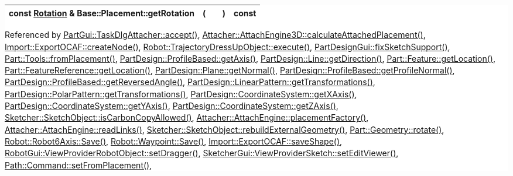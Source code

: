 const [Rotation](../../d4/d18/classBase_1_1Rotation.html) & Base::Placement::getRotation  | ( | | ) |  const  
---|---|---|---|---  
  
Referenced by
[PartGui::TaskDlgAttacher::accept()](../../db/d08/classPartGui_1_1TaskDlgAttacher.html#a52815a44f802225b7d21307dc9535346),
[Attacher::AttachEngine3D::calculateAttachedPlacement()](../../d1/db7/classAttacher_1_1AttachEngine3D.html#a91a8ba76ea3bef1c30c2d3caa5f3ed98),
[Import::ExportOCAF::createNode()](../../d2/dda/classImport_1_1ExportOCAF.html#a2f16971e3d1d6b6f1c5a7b0da2c24636),
[Robot::TrajectoryDressUpObject::execute()](../../d6/d95/classRobot_1_1TrajectoryDressUpObject.html#a1b311e580c396667d0625866517497e0),
[PartDesignGui::fixSketchSupport()](../../dc/d12/namespacePartDesignGui.html#a36c5ac55a4ecca36c64de785d462622a),
[Part::Tools::fromPlacement()](../../d9/d36/classPart_1_1Tools.html#a545eed1fde2f3eae32b94b5d24f6e960),
[PartDesign::ProfileBased::getAxis()](../../d8/d2f/classPartDesign_1_1ProfileBased.html#abe9168708b58b480c50e6d8473f212da),
[PartDesign::Line::getDirection()](../../d0/d2a/classPartDesign_1_1Line.html#af89a81d14e0ccb27353122f43844600c),
[Part::Feature::getLocation()](../../d7/d7e/classPart_1_1Feature.html#a84164b4adfe9b6ecef87da8d7aa1ac9d),
[Part::FeatureReference::getLocation()](../../d2/da1/classPart_1_1FeatureReference.html#aee6f4d426e17d5a0193108fd06f7309c),
[PartDesign::Plane::getNormal()](../../df/df0/classPartDesign_1_1Plane.html#ad208270773ba2e063212171e36895e6e),
[PartDesign::ProfileBased::getProfileNormal()](../../d8/d2f/classPartDesign_1_1ProfileBased.html#af389a14c1da76e8ce4aa4dd5dc874540),
[PartDesign::ProfileBased::getReversedAngle()](../../d8/d2f/classPartDesign_1_1ProfileBased.html#a3b3aa636b6181cd9edacd1f7b1412f0b),
[PartDesign::LinearPattern::getTransformations()](../../d2/d86/classPartDesign_1_1LinearPattern.html#a4073f45eb14b14ad76fd28e8e28d778f),
[PartDesign::PolarPattern::getTransformations()](../../da/d5b/classPartDesign_1_1PolarPattern.html#a5207730b9af6a120d0f3d932fc5d74b0),
[PartDesign::CoordinateSystem::getXAxis()](../../db/d46/classPartDesign_1_1CoordinateSystem.html#a04498f548e650362eb2c094f89f5470b),
[PartDesign::CoordinateSystem::getYAxis()](../../db/d46/classPartDesign_1_1CoordinateSystem.html#a38beb2d58454d7cb970b4dfb222fe8d3),
[PartDesign::CoordinateSystem::getZAxis()](../../db/d46/classPartDesign_1_1CoordinateSystem.html#a4b9edd67bb7f8c895a9f5bd726fb92e2),
[Sketcher::SketchObject::isCarbonCopyAllowed()](../../d9/dad/classSketcher_1_1SketchObject.html#a9410a860724556bf47d88a993e080435),
[Attacher::AttachEngine::placementFactory()](../../d2/d85/classAttacher_1_1AttachEngine.html#a0eff77539401a8d4a04554a970bd85b4),
[Attacher::AttachEngine::readLinks()](../../d2/d85/classAttacher_1_1AttachEngine.html#ab12234c7f2b2dafd7fdb89f4faa999c7),
[Sketcher::SketchObject::rebuildExternalGeometry()](../../d9/dad/classSketcher_1_1SketchObject.html#a67f9ae7c2ea6a9f5e72456b2491d2325),
[Part::Geometry::rotate()](../../dc/df0/classPart_1_1Geometry.html#a3c7ebf21592da6737fccb28bf9508a75),
[Robot::Robot6Axis::Save()](../../dc/d5f/classRobot_1_1Robot6Axis.html#a7cf092c9dc75bf16fe3b6a01d9fa03d4),
[Robot::Waypoint::Save()](../../d1/dc7/classRobot_1_1Waypoint.html#a2d0f51a0e8e89f1148887af8e2eb0537),
[Import::ExportOCAF::saveShape()](../../d2/dda/classImport_1_1ExportOCAF.html#a0a7a04ae4b422b40b93d76a1f6966b9c),
[RobotGui::ViewProviderRobotObject::setDragger()](../../d3/d9f/classRobotGui_1_1ViewProviderRobotObject.html#a7a94208ad67ec05ebc9013cac68d34f4),
[SketcherGui::ViewProviderSketch::setEditViewer()](../../dc/de2/classSketcherGui_1_1ViewProviderSketch.html#a7ecefc8f26a51435051a12a6fb73f333),
[Path::Command::setFromPlacement()](../../d7/d2e/classPath_1_1Command.html#a62372d49bbf1003cc81fe7035c7b592e),